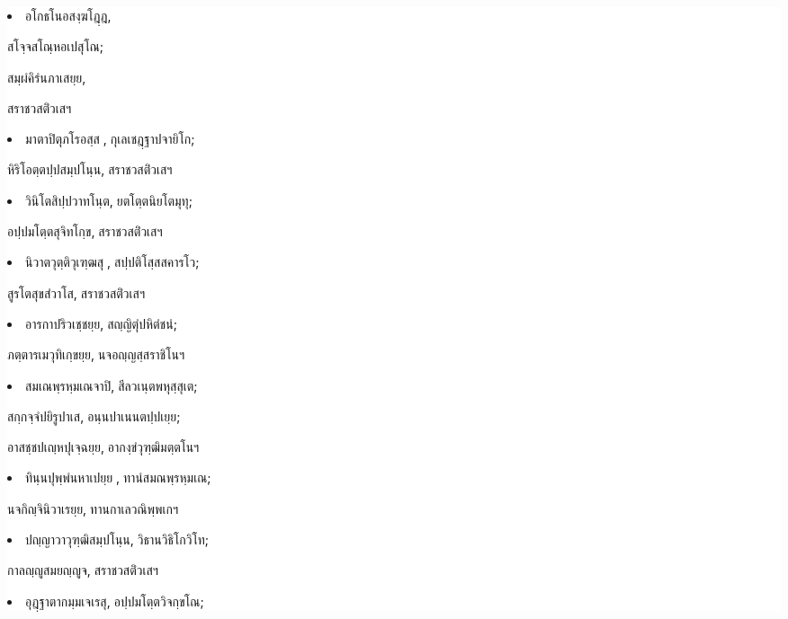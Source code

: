 <li>
อโกธโนอสงฺฆโฎฺฎ,  
  
สโจฺจสโณฺหอเปสุโณ;  
  
สมฺผํคิรํนภาเสยฺย,  
  
สราชวสติํวเสฯ  
</li>
  
<li>
มาตาปิตุภโรอสฺส  
, กุเลเชฎฺฐาปจายิโก;  
  
หิริโอตฺตปฺปสมฺปโนฺน, สราชวสติํวเสฯ  
</li>
  
<li>
วินิโตสิปฺปวาทโนฺต, ยตโตฺตนิยโตมุทุ;  
  
อปฺปมโตฺตสุจิทโกฺข, สราชวสติํวเสฯ  
</li>
  
<li>
นิวาตวุตฺติวุเฑฺฒสุ  
, สปฺปติโสฺสสคารโว;  
  
สูรโตสุขสํวาโส, สราชวสติํวเสฯ  
</li>
  
<li>
อารกาปริวเชฺชยฺย, สญฺญิตุํปหิตํชนํ;  
  
ภตฺตารเมวุทิเกฺขยฺย, นจอญฺญสฺสราชิโนฯ  
</li>
  
<li>
สมเณพฺรหฺมเณจาปิ, สีลวเนฺตพหุสฺสุเต;  
  
สกฺกจฺจํปยิรูปาเส, อนฺนปาเนนตปฺปเยฺย;  
  
อาสชฺชปเญฺหปุเจฺฉยฺย, อากงฺขํวุฑฺฒิมตฺตโนฯ  
</li>
  
<li>
ทินฺนปุพฺพํนหาเปยฺย  
, ทานํสมณพฺรหฺมเณ;  
  
นจกิญฺจินิวาเรยฺย, ทานกาเลวณิพฺพเกฯ  
</li>
  
<li>
ปญฺญาวาวุฑฺฒิสมฺปโนฺน, วิธานวิธิโกวิโท;  
  
กาลญฺญูสมยญฺญูจ, สราชวสติํวเสฯ  
</li>
  
<li>
อุฎฺฐาตากมฺมเจเรสุ, อปฺปมโตฺตวิจกฺขโณ;  
  